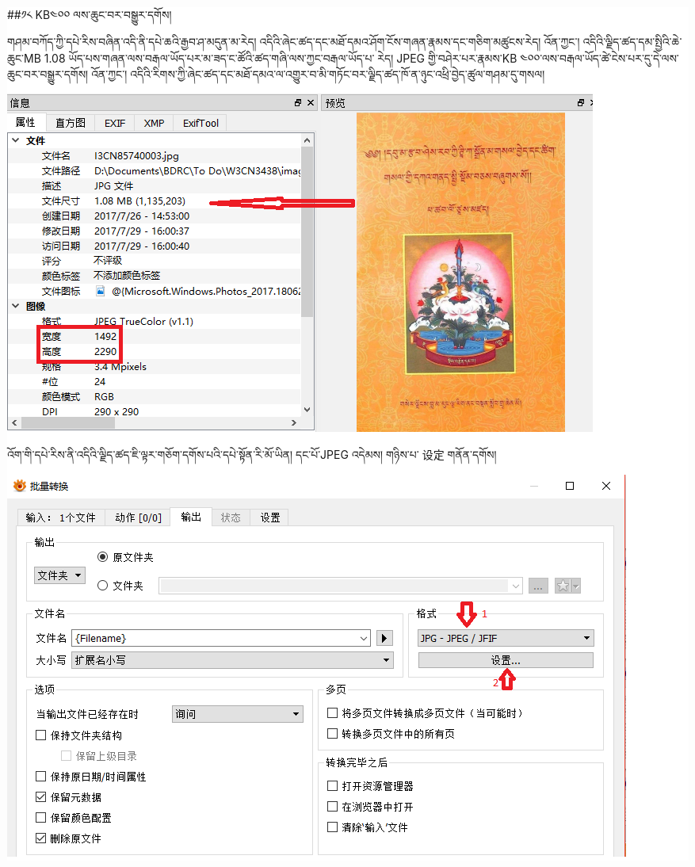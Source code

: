 ##༡༨ KB༤༠༠ ལས་ཆུང་བར་བསྒྱུར་དགོས།

གཤམ་བཀོད་ཀྱི་དཔེ་རིས་བཞིན་འདི་ནི་དཔེ་ཆའི་རྒྱབ་ཤ་མདུན་མ་རེད། འདིའི་ཞེང་ཚད་དང་མཐོ་དམའ་ཤོག་ངོས་གཞན་རྣམས་དང་གཅིག་མཚུངས་རེད། འོན་ཀྱང་། འདིའི་ལྗིད་ཚད་དམ་སྤྱིའི་ཆེ་ཆུང་MB 1.08 ཡོད་པས་གཞན་ལས་བརྒལ་ཡོད་པར་མ་ཟད་ང་ཚོའི་ཚད་གཞི་ལས་ཀྱང་བརྒལ་ཡོད་པ་
རེད། JPEG གྱི་བཤེར་པར་རྣམས་KB ༤༠༠་ལས་བརྒལ་ཡོད་ཚེ་ངེས་པར་དུ་དེ་ལས་ཆུང་བར་བསྒྱུར་དགོས། འོན་ཀྱང་། འདིའི་རིགས་ཀྱི་ཞེང་ཚད་དང་མཐོ་དམའ་ལ་འགྱུར་བ་མི་གཏོང་བར་ལྗིད་ཚད་ཁོ་ན་ཉུང་འཕྲི་བྱེད་ཚུལ་གཤམ་དུ་གསལ།

![image alt text](../img/xn/image_51.png)

འོག་གི་དཔེ་རིས་ནི་འདིའི་ལྗིད་ཚད་ཇི་ལྟར་གཅོག་དགོས་པའི་དཔེ་སྟོན་རི་མོ་ཡིན། དང་པོ་JPEG འདེམས། གཉིས་པ་ 设定 གནོན་དགོས།

 ![image alt text](../img/xn/image_52.png)
